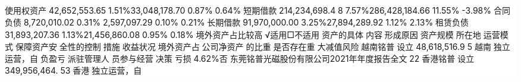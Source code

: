使用权资产
42,652,553.65
1.51%33,048,178.70
0.87%
0.64%
短期借款
214,234,698.4
8
7.57%286,428,184.66
11.55%
-3.98%
合同负债
8,720,010.02
0.31%
2,597,097.29
0.10%
0.21%
长期借款
91,970,000.00
3.25%27,894,289.92
1.12%
2.13%
租赁负债
31,893,207.36
1.13%21,456,860.08
0.95%
0.18%
境外资产占比较高
√适用□不适用
资产的具体
内容
形成原因
资产规模
所在地
运营模式
保障资产安
全性的控制
措施
收益状况
境外资产占
公司净资产
的比重
是否存在重
大减值风险
越南铭普
设立
48,618,516.9
5
越南
独立运营，自
负盈亏
派驻管理人
员参与经营
决策
亏损
4.62%否
东莞铭普光磁股份有限公司2021年年度报告全文
22
香港铭普
设立
349,956,464.
53
香港
独立运营，自